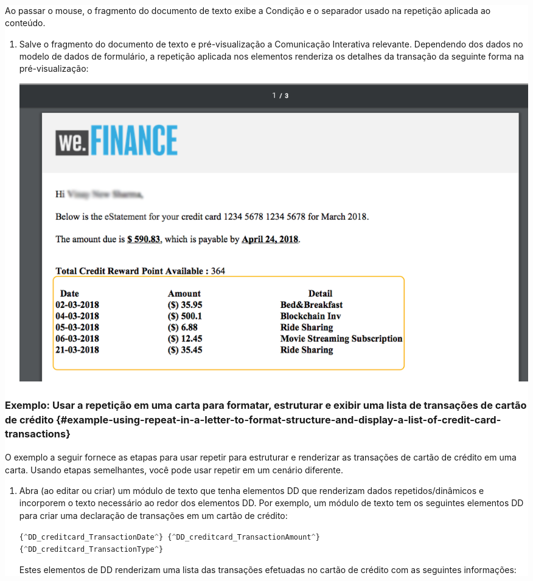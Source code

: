    Ao passar o mouse, o fragmento do documento de texto exibe a Condição e o separador usado na repetição aplicada ao conteúdo.

1. Salve o fragmento do documento de texto e pré-visualização a Comunicação Interativa relevante. Dependendo dos dados no modelo de dados de formulário, a repetição aplicada nos elementos renderiza os detalhes da transação da seguinte forma na pré-visualização:

   ![screen_shot_2018-03-09at155516copy](assets/screen_shot_2018-03-09at155516copy.png)

### Exemplo: Usar a repetição em uma carta para formatar, estruturar e exibir uma lista de transações de cartão de crédito {#example-using-repeat-in-a-letter-to-format-structure-and-display-a-list-of-credit-card-transactions}

O exemplo a seguir fornece as etapas para usar repetir para estruturar e renderizar as transações de cartão de crédito em uma carta. Usando etapas semelhantes, você pode usar repetir em um cenário diferente.

1. Abra (ao editar ou criar) um módulo de texto que tenha elementos DD que renderizam dados repetidos/dinâmicos e incorporem o texto necessário ao redor dos elementos DD. Por exemplo, um módulo de texto tem os seguintes elementos DD para criar uma declaração de transações em um cartão de crédito:

   ```javascript
   {^DD_creditcard_TransactionDate^} {^DD_creditcard_TransactionAmount^}
   {^DD_creditcard_TransactionType^}
   ```

   Estes elementos de DD renderizam uma lista das transações efetuadas no cartão de crédito com as seguintes informações:
